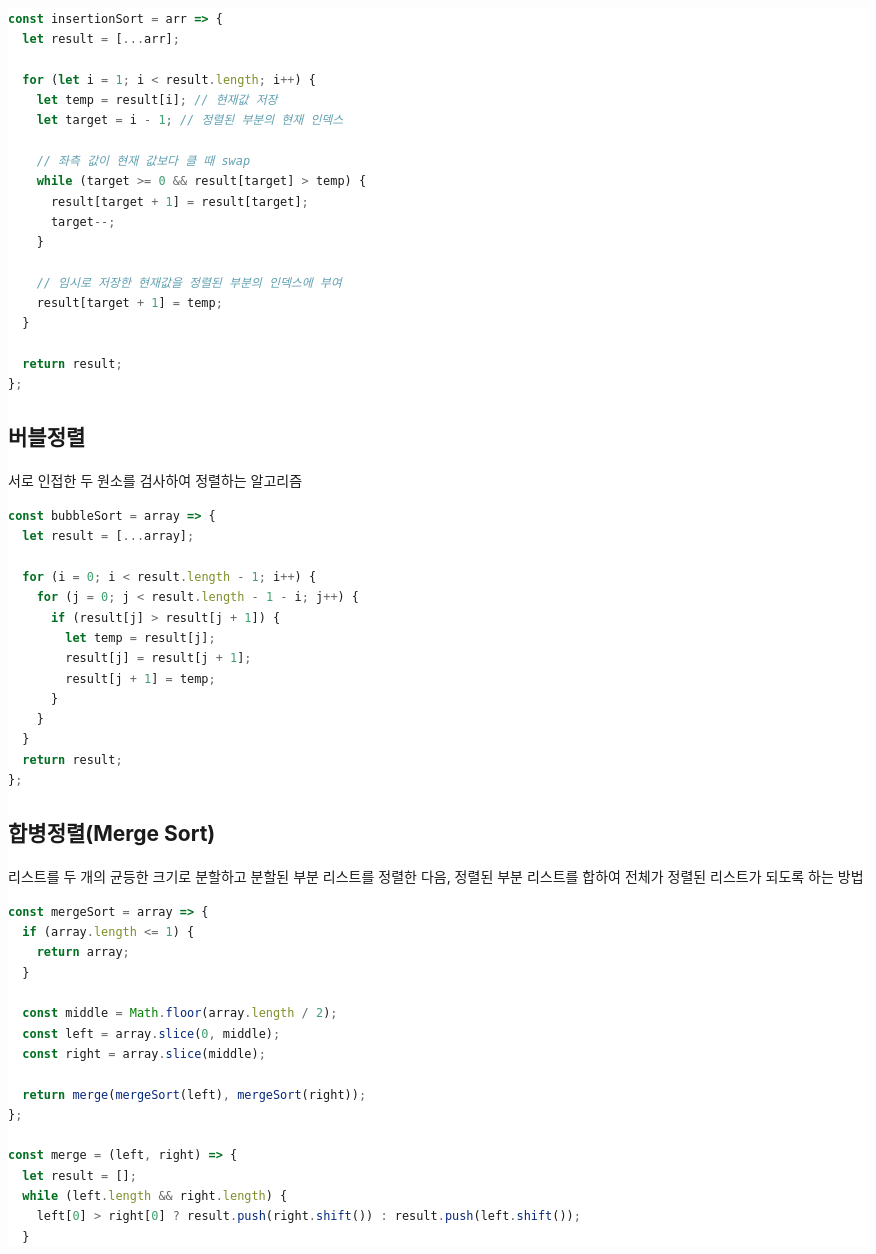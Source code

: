 ```javascript
const insertionSort = arr => {
  let result = [...arr];

  for (let i = 1; i < result.length; i++) {
    let temp = result[i]; // 현재값 저장
    let target = i - 1; // 정렬된 부분의 현재 인덱스

    // 좌측 값이 현재 값보다 클 때 swap
    while (target >= 0 && result[target] > temp) {
      result[target + 1] = result[target];
      target--;
    }

    // 임시로 저장한 현재값을 정렬된 부분의 인덱스에 부여
    result[target + 1] = temp;
  }

  return result;
};
```

## 버블정렬

서로 인접한 두 원소를 검사하여 정렬하는 알고리즘

```javascript
const bubbleSort = array => {
  let result = [...array];

  for (i = 0; i < result.length - 1; i++) {
    for (j = 0; j < result.length - 1 - i; j++) {
      if (result[j] > result[j + 1]) {
        let temp = result[j];
        result[j] = result[j + 1];
        result[j + 1] = temp;
      }
    }
  }
  return result;
};
```

## 합병정렬(Merge Sort)

리스트를 두 개의 균등한 크기로 분할하고 분할된 부분 리스트를 정렬한 다음, 정렬된 부분 리스트를 합하여 전체가 정렬된 리스트가 되도록 하는 방법

```javascript
const mergeSort = array => {
  if (array.length <= 1) {
    return array;
  }

  const middle = Math.floor(array.length / 2);
  const left = array.slice(0, middle);
  const right = array.slice(middle);

  return merge(mergeSort(left), mergeSort(right));
};

const merge = (left, right) => {
  let result = [];
  while (left.length && right.length) {
    left[0] > right[0] ? result.push(right.shift()) : result.push(left.shift());
  }
```